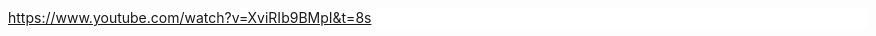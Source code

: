 https://www.youtube.com/watch?v=XviRIb9BMpI&t=8s 

<iframe width="560" height="315" src="https://www.youtube.com/embed/XviRIb9BMpI" title="YouTube video player" frameborder="0" allow="accelerometer; autoplay; clipboard-write; encrypted-media; gyroscope; picture-in-picture; web-share" allowfullscreen></iframe>



